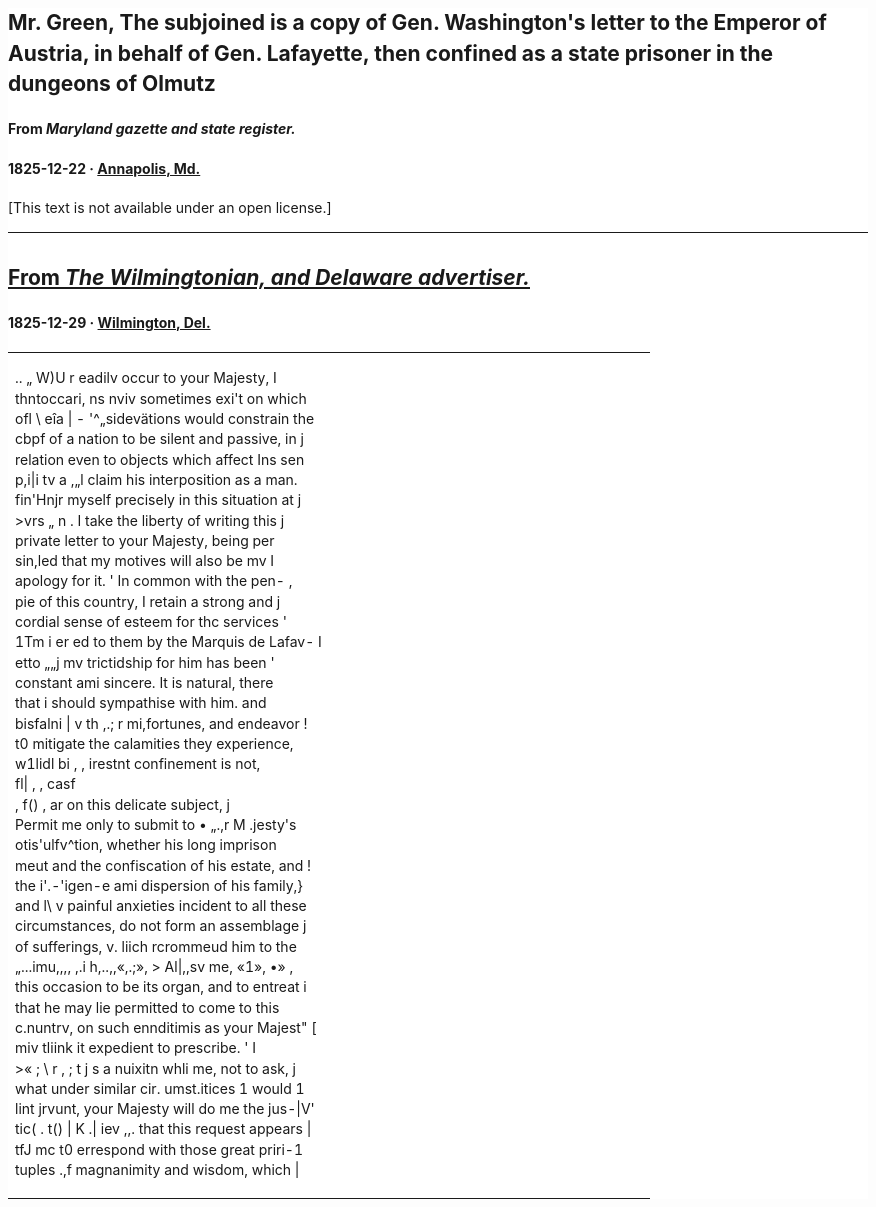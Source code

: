 
## Mr. Green, The subjoined is a copy of Gen. Washington's letter to the Emperor of Austria, in behalf of Gen. Lafayette, then confined as a state prisoner in the dungeons of Olmutz

#### From _Maryland gazette and state register._

#### 1825-12-22 &middot; [Annapolis, Md.](http://dbpedia.org/resource/Annapolis%2C_Maryland)

[This text is not available under an open license.]

---

## [From _The Wilmingtonian, and Delaware advertiser._](https://www.loc.gov/resource/sn85042523/1825-12-29/ed-1/?sp=2)

#### 1825-12-29 &middot; [Wilmington, Del.](http://dbpedia.org/resource/Wilmington%2C_Delaware)

<table style="width: 100%;"><tr><td style="width: 50%">

  
.. „ W)U r eadilv occur to your Majesty, I  
thntoccari, ns nviv sometimes exi&#x27;t on which  
ofl \ eîa | - &#x27;^„sidevätions would constrain the  
cbpf of a nation to be silent and passive, in j  
relation even to objects which affect Ins sen­  
p,i|i tv a ,„l claim his interposition as a man.  
fin&#x27;Hnjr myself precisely in this situation at j  
&gt;vrs „ n . I take the liberty of writing this j  
private letter to your Majesty, being per­  
sin,led that my motives will also be mv I  
apology for it. &#x27; In common with the pen- ,  
pie of this country, I retain a strong and j  
cordial sense of esteem for thc services &#x27;  
1Tm i er ed to them by the Marquis de Lafav- I  
etto „„j mv trictidship for him has been &#x27;  
constant ami sincere. It is natural, there­  
that i should sympathise with him. and  
bisfalni | v th ,.; r mi,fortunes, and endeavor !  
t0 mitigate the calamities they experience,  
w1lidl bi , , irestnt confinement is not,  
fl| , , casf  
, f() , ar on this delicate subject, j  
Permit me only to submit to • „.,r M .jesty&#x27;s  
otis&#x27;ulfv^tion, whether his long imprison­  
meut and the confiscation of his estate, and !  
the i&#x27;.-&#x27;igen-e ami dispersion of his family,}  
and l\ v painful anxieties incident to all these  
circumstances, do not form an assemblage j  
of sufferings, v. liich rcrommeud him to the  
„...imu,,,, ,.i h,..,,«,.;», &gt; Al|,,sv me, «1», •» ,  
this occasion to be its organ, and to entreat i  
that he may lie permitted to come to this  
c.nuntrv, on such ennditimis as your Majest&quot; [  
miv tliink it expedient to prescribe. &#x27; I  
&gt;« ; \ r , ; t j s a nuixitn whli me, not to ask, j  
what under similar cir. umst.itices 1 would 1  
lint jrvunt, your Majesty will do me the jus-|V&#x27;  
tic( . t() | K .| iev ,,. that this request appears |  
tfJ mc t0 errespond with those great priri-1  
tuples .,f magnanimity and wisdom, which |  